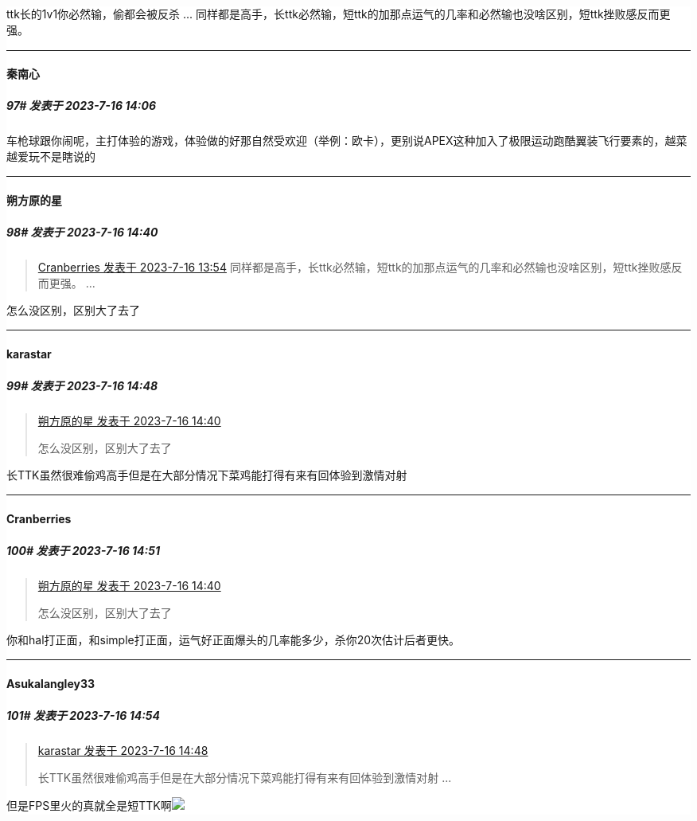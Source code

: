 ttk长的1v1你必然输，偷都会被反杀 ...</blockquote>
同样都是高手，长ttk必然输，短ttk的加那点运气的几率和必然输也没啥区别，短ttk挫败感反而更强。


*****

####  秦南心  
##### 97#       发表于 2023-7-16 14:06

车枪球跟你闹呢，主打体验的游戏，体验做的好那自然受欢迎（举例：欧卡），更别说APEX这种加入了极限运动跑酷翼装飞行要素的，越菜越爱玩不是瞎说的


*****

####  朔方原的星  
##### 98#       发表于 2023-7-16 14:40

<blockquote><a href="httphttps://bbs.saraba1st.com/2b/forum.php?mod=redirect&amp;goto=findpost&amp;pid=61681603&amp;ptid=2144563" target="_blank">Cranberries 发表于 2023-7-16 13:54</a>
同样都是高手，长ttk必然输，短ttk的加那点运气的几率和必然输也没啥区别，短ttk挫败感反而更强。 ...</blockquote>
怎么没区别，区别大了去了


*****

####  karastar  
##### 99#       发表于 2023-7-16 14:48

<blockquote><a href="httphttps://bbs.saraba1st.com/2b/forum.php?mod=redirect&amp;goto=findpost&amp;pid=61681943&amp;ptid=2144563" target="_blank">朔方原的星 发表于 2023-7-16 14:40</a>

怎么没区别，区别大了去了</blockquote>
长TTK虽然很难偷鸡高手但是在大部分情况下菜鸡能打得有来有回体验到激情对射

*****

####  Cranberries  
##### 100#       发表于 2023-7-16 14:51

<blockquote><a href="httphttps://bbs.saraba1st.com/2b/forum.php?mod=redirect&amp;goto=findpost&amp;pid=61681943&amp;ptid=2144563" target="_blank">朔方原的星 发表于 2023-7-16 14:40</a>

怎么没区别，区别大了去了</blockquote>
你和hal打正面，和simple打正面，运气好正面爆头的几率能多少，杀你20次估计后者更快。


*****

####  Asukalangley33  
##### 101#       发表于 2023-7-16 14:54

<blockquote><a href="httphttps://bbs.saraba1st.com/2b/forum.php?mod=redirect&amp;goto=findpost&amp;pid=61682000&amp;ptid=2144563" target="_blank">karastar 发表于 2023-7-16 14:48</a>

长TTK虽然很难偷鸡高手但是在大部分情况下菜鸡能打得有来有回体验到激情对射 ...</blockquote>
但是FPS里火的真就全是短TTK啊<img src="https://static.saraba1st.com/image/smiley/face2017/093.png" referrerpolicy="no-referrer">
